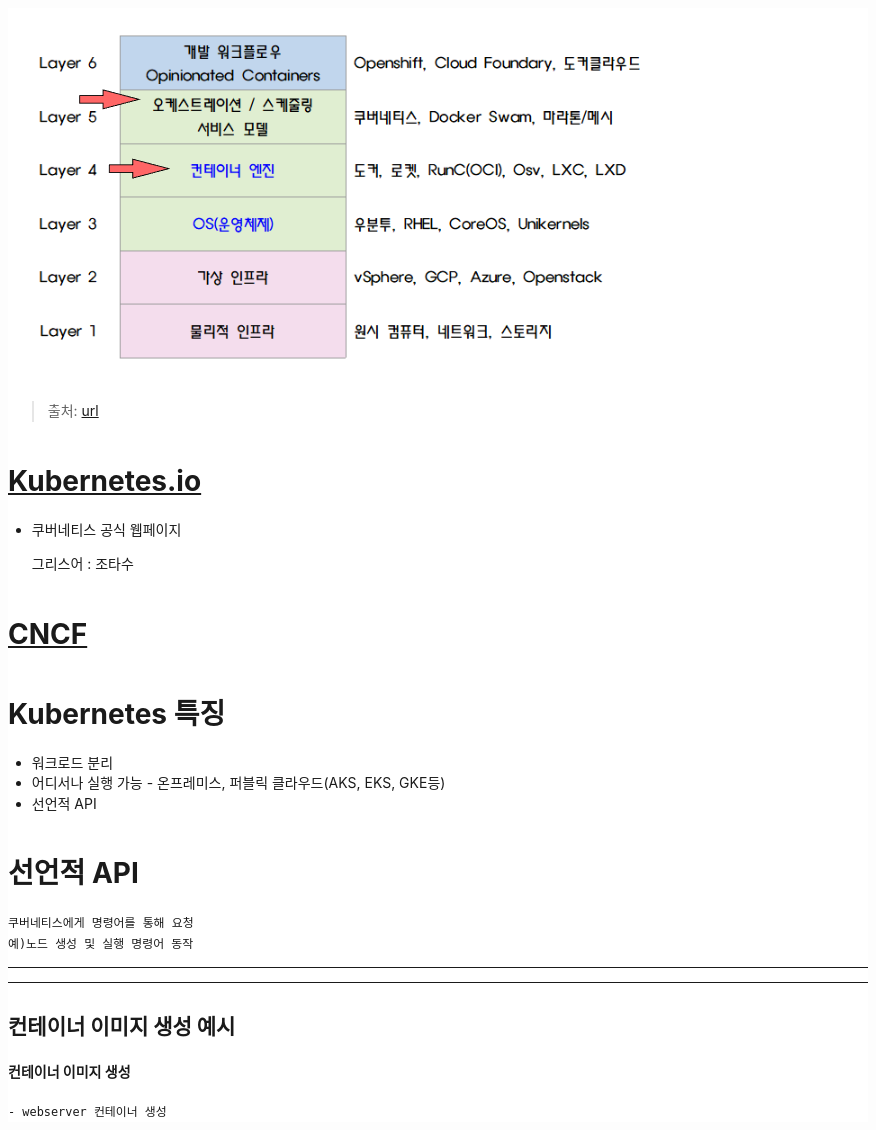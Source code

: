 ![img](./img/01/02.png)
> 출처: [url](https://velog.io/@jungmyeong96/Docker-%EC%BB%A8%ED%85%8C%EC%9D%B4%EB%84%88-%EC%98%A4%EC%BC%80%EC%8A%A4%ED%8A%B8%EB%A0%88%EC%9D%B4%EC%85%98)

# [Kubernetes.io]((https://kubernetes.io/))
- 쿠버네티스 공식 웹페이지

    그리스어 : 조타수

# [CNCF](https://cncf.io/)

# Kubernetes 특징
- 워크로드 분리
- 어디서나 실행 가능 - 온프레미스, 퍼블릭 클라우드(AKS, EKS, GKE등)
- 선언적 API

# 선언적 API

    쿠버네티스에게 명령어를 통해 요청
    예)노드 생성 및 실행 명령어 동작

---
---

## 컨테이너 이미지 생성 예시
#### 컨테이너 이미지 생성
    - webserver 컨테이너 생성
